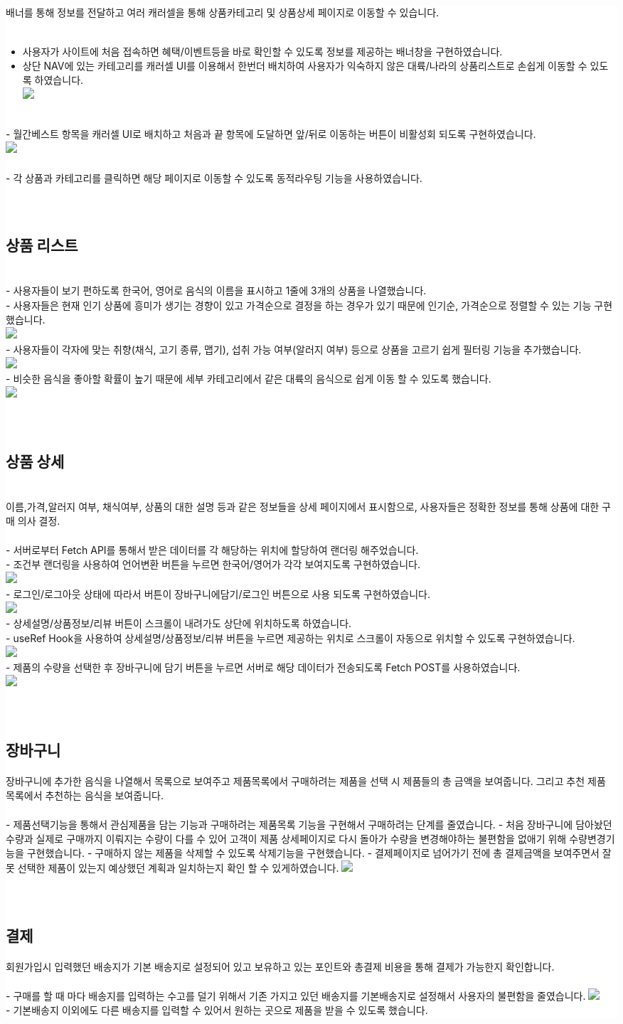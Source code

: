 배너를 통해 정보를 전달하고 여러 캐러셀을 통해 상품카테고리 및 상품상세 페이지로 이동할 수 있습니다.<br>
<br>
- 사용자가 사이트에 처음 접속하면 혜택/이벤트등을 바로 확인할 수 있도록 정보를 제공하는 배너창을 구현하였습니다.<br>
- 상단 NAV에 있는 카테고리를 캐러셀 UI를 이용해서 한번더 배치하여 사용자가 익숙하지 않은 대륙/나라의 상품리스트로 손쉽게 이동할 수 있도록 하였습니다.<br>
<img src="https://github.com/wecode-bootcamp-korea/45-1st-TRES-backend/assets/109189690/2eef47b8-db44-4ba8-964a-0838c5117929"></img><br>
<br>
- 월간베스트 항목을 캐러셀 UI로 배치하고 처음과 끝 항목에 도달하면 앞/뒤로 이동하는 버튼이 비활성회 되도록 구현하였습니다.<br>
<img src="https://github.com/wecode-bootcamp-korea/45-1st-TRES-frontend/assets/109189690/08fe7b2d-f3ec-41c3-b9ca-aca5304ae768"></img><br>
<br>
- 각 상품과 카테고리를 클릭하면 해당 페이지로 이동할 수 있도록 동적라우팅 기능을 사용하였습니다.<br>
<br>
<br>
<h2>상품 리스트</h2>
<br>
- 사용자들이 보기 편하도록 한국어, 영어로 음식의 이름을 표시하고 1줄에 3개의 상품을 나열했습니다.<br>
- 사용자들은 현재 인기 상품에 흥미가 생기는 경향이 있고 가격순으로 결정을 하는 경우가 있기 때문에 인기순, 가격순으로 정렬할 수 있는 기능 구현했습니다.<br>
<img src="https://github.com/wecode-bootcamp-korea/45-1st-TRES-frontend/assets/109189690/fc9c44b9-9e79-487d-957a-880f4aa5edc9"></img><br>
- 사용자들이 각자에 맞는 취향(채식, 고기 종류, 맵기), 섭취 가능 여부(알러지 여부) 등으로 상품을 고르기 쉽게 필터링 기능을 추가했습니다.<br>
<img src="https://github.com/wecode-bootcamp-korea/45-1st-TRES-frontend/assets/109189690/342c69d2-b241-49f8-bb19-918524f9791e"></img><br>
- 비슷한 음식을 좋아할 확률이 높기 때문에 세부 카테고리에서 같은 대륙의 음식으로 쉽게 이동 할 수 있도록 했습니다.<br>
<img src="https://github.com/wecode-bootcamp-korea/45-1st-TRES-frontend/assets/109189690/9efa8fba-2f60-4467-9246-2b075bf9099c"></img><br>
<br>
<br>
<h2>상품 상세</h2>
<br>
이름,가격,알러지 여부, 채식여부, 상품의 대한 설명 등과 같은 정보들을 상세 페이지에서 표시함으로, 사용자들은 정확한 정보를 통해 상품에 대한 구매 의사 결정.<br>
<br>
- 서버로부터 Fetch API를 통해서 받은 데이터를 각 해당하는 위치에 할당하여 랜더링 해주었습니다.<br>
- 조건부 랜더링을 사용하여 언어변환 버튼을 누르면 한국어/영어가 각각 보여지도록 구현하였습니다.<br>
<img src="https://github.com/wecode-bootcamp-korea/45-1st-TRES-frontend/assets/109189690/10fbe896-01c1-4aa8-b723-75ee0eede639"></img><br>
- 로그인/로그아웃 상태에 따라서 버튼이 장바구니에담기/로그인 버튼으로 사용 되도록 구현하였습니다.<br>
<img src="https://github.com/wecode-bootcamp-korea/45-1st-TRES-frontend/assets/109189690/abd09255-e949-49ad-bd5c-7c458013db80"></img><br>
- 상세설명/상품정보/리뷰 버튼이 스크롤이 내려가도 상단에 위치하도록 하였습니다.<br>
- useRef Hook을 사용하여 상세설명/상품정보/리뷰 버튼을 누르면 제공하는 위치로 스크롤이 자동으로 위치할 수 있도록 구현하였습니다.<br>
<img src="https://github.com/wecode-bootcamp-korea/45-1st-TRES-frontend/assets/109189690/2fddc86f-de8e-4b7b-8b59-50a30c23ccc3"></img><br>
- 제품의 수량을 선택한 후 장바구니에 담기 버튼을 누르면 서버로 해당 데이터가 전송되도록 Fetch POST를 사용하였습니다.<br>
<img src="https://github.com/wecode-bootcamp-korea/45-1st-TRES-frontend/assets/109189690/f2f8a7b2-6eaf-47d2-b1f8-43fef73b3f80"></img><br>
<br>
<br>
<h2>장바구니</h2>
장바구니에 추가한 음식을 나열해서 목록으로 보여주고 제품목록에서 구매하려는 제품을 선택 시 제품들의 총 금액을 보여줍니다. 그리고 추천 제품 목록에서 추천하는 음식을 보여줍니다.<br>
<br>
- 제품선택기능을 통해서 관심제품을 담는 기능과 구매하려는 제품목록 기능을 구현해서 구매하려는 단계를 줄였습니다.
- 처음 장바구니에 담아놨던 수량과 실제로 구매까지 이뤄지는 수량이 다를 수 있어 고객이 제품 상세페이지로 다시 돌아가 수량을 변경해야하는 불편함을 없애기 위해 수량변경기능을 구현했습니다.
- 구매하지 않는 제품을 삭제할 수 있도록 삭제기능을 구현했습니다.
- 결제페이지로 넘어가기 전에 총 결제금액을 보여주면서 잘 못 선택한 제품이 있는지 예상했던 계획과 일치하는지 확인 할 수 있게하였습니다.
<img src="https://github.com/wecode-bootcamp-korea/45-1st-TRES-frontend/assets/109189690/4ab5f303-5649-4c6c-b899-48a1663896f9"></img><br>
<br>
<br>
<h2>결제</h2>
회원가입시 입력했던 배송지가 기본 배송지로 설정되어 있고 보유하고 있는 포인트와 총결제 비용을 통해 결제가 가능한지 확인합니다.<br>
<br>
- 구매를 할 때 마다 배송지를 입력하는 수고를 덜기 위해서 기존 가지고 있던 배송지를 기본배송지로 설정해서 사용자의 불편함을 줄였습니다.
<img src="https://github.com/wecode-bootcamp-korea/45-1st-TRES-frontend/assets/109189690/09b9efe9-72f3-47ef-a56e-98658b87e1f6"></img><br>
- 기본배송지 이외에도 다른 배송지를 입력할 수 있어서 원하는 곳으로 제품을 받을 수 있도록 했습니다.